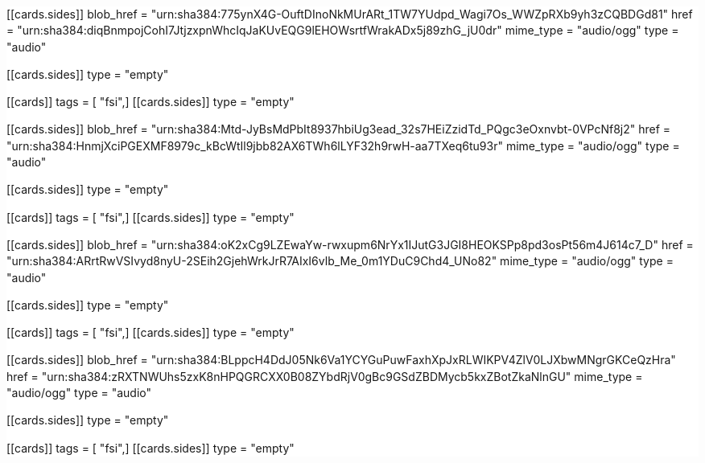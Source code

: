 [[cards.sides]]
blob_href = "urn:sha384:775ynX4G-OuftDInoNkMUrARt_1TW7YUdpd_Wagi7Os_WWZpRXb9yh3zCQBDGd81"
href = "urn:sha384:diqBnmpojCohI7JtjzxpnWhcIqJaKUvEQG9lEHOWsrtfWrakADx5j89zhG_jU0dr"
mime_type = "audio/ogg"
type = "audio"

[[cards.sides]]
type = "empty"


[[cards]]
tags = [ "fsi",]
[[cards.sides]]
type = "empty"

[[cards.sides]]
blob_href = "urn:sha384:Mtd-JyBsMdPbIt8937hbiUg3ead_32s7HEiZzidTd_PQgc3eOxnvbt-0VPcNf8j2"
href = "urn:sha384:HnmjXciPGEXMF8979c_kBcWtIl9jbb82AX6TWh6lLYF32h9rwH-aa7TXeq6tu93r"
mime_type = "audio/ogg"
type = "audio"

[[cards.sides]]
type = "empty"


[[cards]]
tags = [ "fsi",]
[[cards.sides]]
type = "empty"

[[cards.sides]]
blob_href = "urn:sha384:oK2xCg9LZEwaYw-rwxupm6NrYx1IJutG3JGI8HEOKSPp8pd3osPt56m4J614c7_D"
href = "urn:sha384:ARrtRwVSIvyd8nyU-2SEih2GjehWrkJrR7AIxI6vlb_Me_0m1YDuC9Chd4_UNo82"
mime_type = "audio/ogg"
type = "audio"

[[cards.sides]]
type = "empty"


[[cards]]
tags = [ "fsi",]
[[cards.sides]]
type = "empty"

[[cards.sides]]
blob_href = "urn:sha384:BLppcH4DdJ05Nk6Va1YCYGuPuwFaxhXpJxRLWIKPV4ZlV0LJXbwMNgrGKCeQzHra"
href = "urn:sha384:zRXTNWUhs5zxK8nHPQGRCXX0B08ZYbdRjV0gBc9GSdZBDMycb5kxZBotZkaNlnGU"
mime_type = "audio/ogg"
type = "audio"

[[cards.sides]]
type = "empty"


[[cards]]
tags = [ "fsi",]
[[cards.sides]]
type = "empty"
